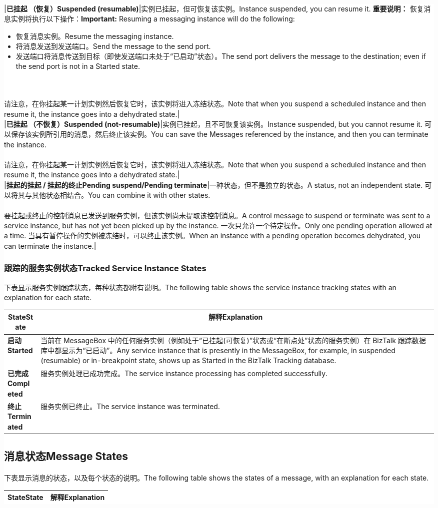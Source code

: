|<span data-ttu-id="d1366-132">**已挂起 （恢复）**</span><span class="sxs-lookup"><span data-stu-id="d1366-132">**Suspended (resumable)**</span></span>|<span data-ttu-id="d1366-133">实例已挂起，但可恢复该实例。</span><span class="sxs-lookup"><span data-stu-id="d1366-133">Instance suspended, you can resume it.</span></span> <span data-ttu-id="d1366-134">**重要说明：** 恢复消息实例将执行以下操作：</span><span class="sxs-lookup"><span data-stu-id="d1366-134">**Important:**  Resuming a messaging instance will do the following:</span></span> <ul><li><span data-ttu-id="d1366-135">恢复消息实例。</span><span class="sxs-lookup"><span data-stu-id="d1366-135">Resume the messaging instance.</span></span></li><li><span data-ttu-id="d1366-136">将消息发送到发送端口。</span><span class="sxs-lookup"><span data-stu-id="d1366-136">Send the message to the send port.</span></span></li><li><span data-ttu-id="d1366-137">发送端口将消息传送到目标（即使发送端口未处于“已启动”状态）。</span><span class="sxs-lookup"><span data-stu-id="d1366-137">The send port delivers the message to the destination; even if the send port is not in a Started state.</span></span></li></ul> <br /><br /> <span data-ttu-id="d1366-138">请注意，在你挂起某一计划实例然后恢复它时，该实例将进入冻结状态。</span><span class="sxs-lookup"><span data-stu-id="d1366-138">Note that when you suspend a scheduled instance and then resume it, the instance goes into a dehydrated state.</span></span>|  
|<span data-ttu-id="d1366-139">**已挂起 （不恢复）**</span><span class="sxs-lookup"><span data-stu-id="d1366-139">**Suspended (not-resumable)**</span></span>|<span data-ttu-id="d1366-140">实例已挂起，且不可恢复该实例。</span><span class="sxs-lookup"><span data-stu-id="d1366-140">Instance suspended, but you cannot resume it.</span></span> <span data-ttu-id="d1366-141">可以保存该实例所引用的消息，然后终止该实例。</span><span class="sxs-lookup"><span data-stu-id="d1366-141">You can save the Messages referenced by the instance, and then you can terminate the instance.</span></span><br /><br /> <span data-ttu-id="d1366-142">请注意，在你挂起某一计划实例然后恢复它时，该实例将进入冻结状态。</span><span class="sxs-lookup"><span data-stu-id="d1366-142">Note that when you suspend a scheduled instance and then resume it, the instance goes into a dehydrated state.</span></span>|  
|<span data-ttu-id="d1366-143">**挂起的挂起 / 挂起的终止**</span><span class="sxs-lookup"><span data-stu-id="d1366-143">**Pending suspend/Pending terminate**</span></span>|<span data-ttu-id="d1366-144">一种状态，但不是独立的状态。</span><span class="sxs-lookup"><span data-stu-id="d1366-144">A status, not an independent state.</span></span> <span data-ttu-id="d1366-145">可以将其与其他状态相结合。</span><span class="sxs-lookup"><span data-stu-id="d1366-145">You can combine it with other states.</span></span><br /><br /> <span data-ttu-id="d1366-146">要挂起或终止的控制消息已发送到服务实例，但该实例尚未提取该控制消息。</span><span class="sxs-lookup"><span data-stu-id="d1366-146">A control message to suspend or terminate was sent to a service instance, but has not yet been picked up by the instance.</span></span> <span data-ttu-id="d1366-147">一次只允许一个待定操作。</span><span class="sxs-lookup"><span data-stu-id="d1366-147">Only one pending operation allowed at a time.</span></span> <span data-ttu-id="d1366-148">当具有暂停操作的实例被冻结时，可以终止该实例。</span><span class="sxs-lookup"><span data-stu-id="d1366-148">When an instance with a pending operation becomes dehydrated, you can terminate the instance.</span></span>|  
  
### <a name="tracked-service-instance-states"></a><span data-ttu-id="d1366-149">跟踪的服务实例状态</span><span class="sxs-lookup"><span data-stu-id="d1366-149">Tracked Service Instance States</span></span>  
 <span data-ttu-id="d1366-150">下表显示服务实例跟踪状态，每种状态都附有说明。</span><span class="sxs-lookup"><span data-stu-id="d1366-150">The following table shows the service instance tracking states with an explanation for each state.</span></span>  
  
|<span data-ttu-id="d1366-151">State</span><span class="sxs-lookup"><span data-stu-id="d1366-151">State</span></span>|<span data-ttu-id="d1366-152">解释</span><span class="sxs-lookup"><span data-stu-id="d1366-152">Explanation</span></span>|  
|-----------|-----------------|  
|<span data-ttu-id="d1366-153">**启动**</span><span class="sxs-lookup"><span data-stu-id="d1366-153">**Started**</span></span>|<span data-ttu-id="d1366-154">当前在 MessageBox 中的任何服务实例（例如处于“已挂起(可恢复)”状态或“在断点处”状态的服务实例）在 BizTalk 跟踪数据库中都显示为“已启动”。</span><span class="sxs-lookup"><span data-stu-id="d1366-154">Any service instance that is presently in the MessageBox, for example, in suspended (resumable) or in-breakpoint state, shows up as Started in the BizTalk Tracking database.</span></span>|  
|<span data-ttu-id="d1366-155">**已完成**</span><span class="sxs-lookup"><span data-stu-id="d1366-155">**Completed**</span></span>|<span data-ttu-id="d1366-156">服务实例处理已成功完成。</span><span class="sxs-lookup"><span data-stu-id="d1366-156">The service instance processing has completed successfully.</span></span>|  
|<span data-ttu-id="d1366-157">**终止**</span><span class="sxs-lookup"><span data-stu-id="d1366-157">**Terminated**</span></span>|<span data-ttu-id="d1366-158">服务实例已终止。</span><span class="sxs-lookup"><span data-stu-id="d1366-158">The service instance was terminated.</span></span>|  
  
## <a name="message-states"></a><span data-ttu-id="d1366-159">消息状态</span><span class="sxs-lookup"><span data-stu-id="d1366-159">Message States</span></span>  
 <span data-ttu-id="d1366-160">下表显示消息的状态，以及每个状态的说明。</span><span class="sxs-lookup"><span data-stu-id="d1366-160">The following table shows the states of a message, with an explanation for each state.</span></span>  
  
|<span data-ttu-id="d1366-161">State</span><span class="sxs-lookup"><span data-stu-id="d1366-161">State</span></span>|<span data-ttu-id="d1366-162">解释</span><span class="sxs-lookup"><span data-stu-id="d1366-162">Explanation</span></span>|  
|-----------|-----------------|  